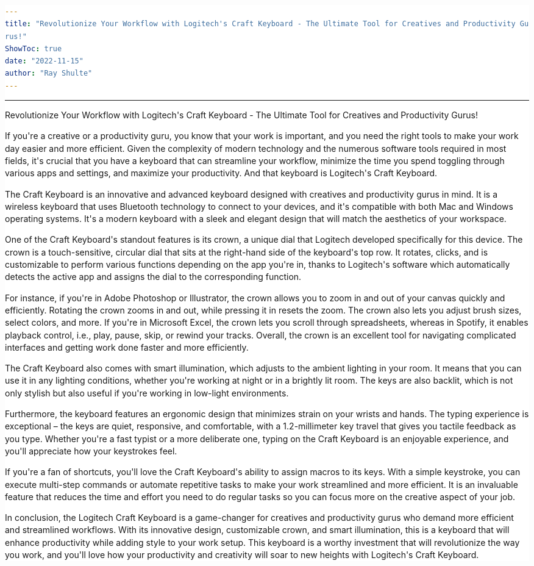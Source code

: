 ```yaml
---
title: "Revolutionize Your Workflow with Logitech's Craft Keyboard - The Ultimate Tool for Creatives and Productivity Gurus!"
ShowToc: true 
date: "2022-11-15"
author: "Ray Shulte"
---
```

*****
Revolutionize Your Workflow with Logitech's Craft Keyboard - The Ultimate Tool for Creatives and Productivity Gurus!

If you're a creative or a productivity guru, you know that your work is important, and you need the right tools to make your work day easier and more efficient. Given the complexity of modern technology and the numerous software tools required in most fields, it's crucial that you have a keyboard that can streamline your workflow, minimize the time you spend toggling through various apps and settings, and maximize your productivity. And that keyboard is Logitech's Craft Keyboard.

The Craft Keyboard is an innovative and advanced keyboard designed with creatives and productivity gurus in mind. It is a wireless keyboard that uses Bluetooth technology to connect to your devices, and it's compatible with both Mac and Windows operating systems. It's a modern keyboard with a sleek and elegant design that will match the aesthetics of your workspace.

One of the Craft Keyboard's standout features is its crown, a unique dial that Logitech developed specifically for this device. The crown is a touch-sensitive, circular dial that sits at the right-hand side of the keyboard's top row. It rotates, clicks, and is customizable to perform various functions depending on the app you're in, thanks to Logitech's software which automatically detects the active app and assigns the dial to the corresponding function.

For instance, if you're in Adobe Photoshop or Illustrator, the crown allows you to zoom in and out of your canvas quickly and efficiently. Rotating the crown zooms in and out, while pressing it in resets the zoom. The crown also lets you adjust brush sizes, select colors, and more. If you're in Microsoft Excel, the crown lets you scroll through spreadsheets, whereas in Spotify, it enables playback control, i.e., play, pause, skip, or rewind your tracks. Overall, the crown is an excellent tool for navigating complicated interfaces and getting work done faster and more efficiently.

The Craft Keyboard also comes with smart illumination, which adjusts to the ambient lighting in your room. It means that you can use it in any lighting conditions, whether you're working at night or in a brightly lit room. The keys are also backlit, which is not only stylish but also useful if you're working in low-light environments.

Furthermore, the keyboard features an ergonomic design that minimizes strain on your wrists and hands. The typing experience is exceptional – the keys are quiet, responsive, and comfortable, with a 1.2-millimeter key travel that gives you tactile feedback as you type. Whether you're a fast typist or a more deliberate one, typing on the Craft Keyboard is an enjoyable experience, and you'll appreciate how your keystrokes feel.

If you're a fan of shortcuts, you'll love the Craft Keyboard's ability to assign macros to its keys. With a simple keystroke, you can execute multi-step commands or automate repetitive tasks to make your work streamlined and more efficient. It is an invaluable feature that reduces the time and effort you need to do regular tasks so you can focus more on the creative aspect of your job.

In conclusion, the Logitech Craft Keyboard is a game-changer for creatives and productivity gurus who demand more efficient and streamlined workflows. With its innovative design, customizable crown, and smart illumination, this is a keyboard that will enhance productivity while adding style to your work setup. This keyboard is a worthy investment that will revolutionize the way you work, and you'll love how your productivity and creativity will soar to new heights with Logitech's Craft Keyboard.
